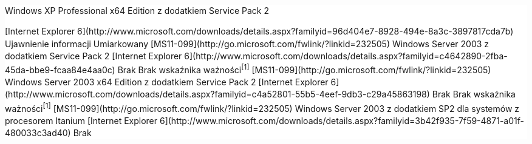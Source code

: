 Windows XP Professional x64 Edition z dodatkiem Service Pack 2
</td>
<td style="border:1px solid black;">
[Internet Explorer 6](http://www.microsoft.com/downloads/details.aspx?familyid=96d404e7-8928-494e-8a3c-3897817cda7b)
</td>
<td style="border:1px solid black;">
Ujawnienie informacji
</td>
<td style="border:1px solid black;">
Umiarkowany
</td>
<td style="border:1px solid black;">
[MS11-099](http://go.microsoft.com/fwlink/?linkid=232505)
</td>
</tr>
<tr>
<td style="border:1px solid black;">
Windows Server 2003 z dodatkiem Service Pack 2
</td>
<td style="border:1px solid black;">
[Internet Explorer 6](http://www.microsoft.com/downloads/details.aspx?familyid=c4642890-2fba-45da-bbe9-fcaa84e4aa0c)
</td>
<td style="border:1px solid black;">
Brak
</td>
<td style="border:1px solid black;">
Brak wskaźnika ważności<sup>[1]</sup>
</td>
<td style="border:1px solid black;">
[MS11-099](http://go.microsoft.com/fwlink/?linkid=232505)
</td>
</tr>
<tr class="alternateRow">
<td style="border:1px solid black;">
Windows Server 2003 x64 Edition z dodatkiem Service Pack 2
</td>
<td style="border:1px solid black;">
[Internet Explorer 6](http://www.microsoft.com/downloads/details.aspx?familyid=c4a52801-55b5-4eef-9db3-c29a45863198)
</td>
<td style="border:1px solid black;">
Brak
</td>
<td style="border:1px solid black;">
Brak wskaźnika ważności<sup>[1]</sup>
</td>
<td style="border:1px solid black;">
[MS11-099](http://go.microsoft.com/fwlink/?linkid=232505)
</td>
</tr>
<tr>
<td style="border:1px solid black;">
Windows Server 2003 z dodatkiem SP2 dla systemów z procesorem Itanium
</td>
<td style="border:1px solid black;">
[Internet Explorer 6](http://www.microsoft.com/downloads/details.aspx?familyid=3b42f935-7f59-4871-a01f-480033c3ad40)
</td>
<td style="border:1px solid black;">
Brak
</td>
<td style="border:1px solid black;">